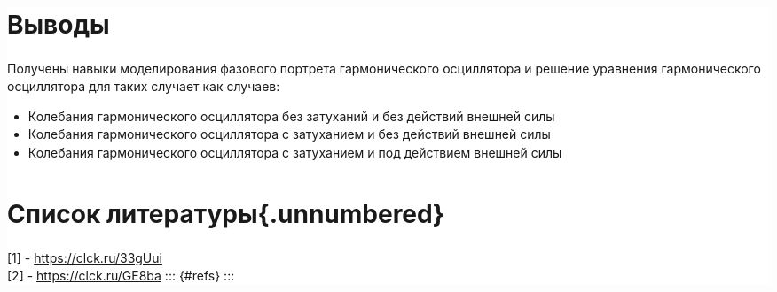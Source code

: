 
# Выводы

Получены навыки моделирования фазового портрета гармонического осциллятора и решение уравнения гармонического осциллятора для таких случает как случаев:
- Колебания гармонического осциллятора без затуханий и без действий внешней силы  
- Колебания гармонического осциллятора c затуханием и без действий внешней силы   
- Колебания гармонического осциллятора c затуханием и под действием внешней силы  

# Список литературы{.unnumbered}

[1] - https://clck.ru/33gUui  
[2] - https://clck.ru/GE8ba
::: {#refs}
:::
